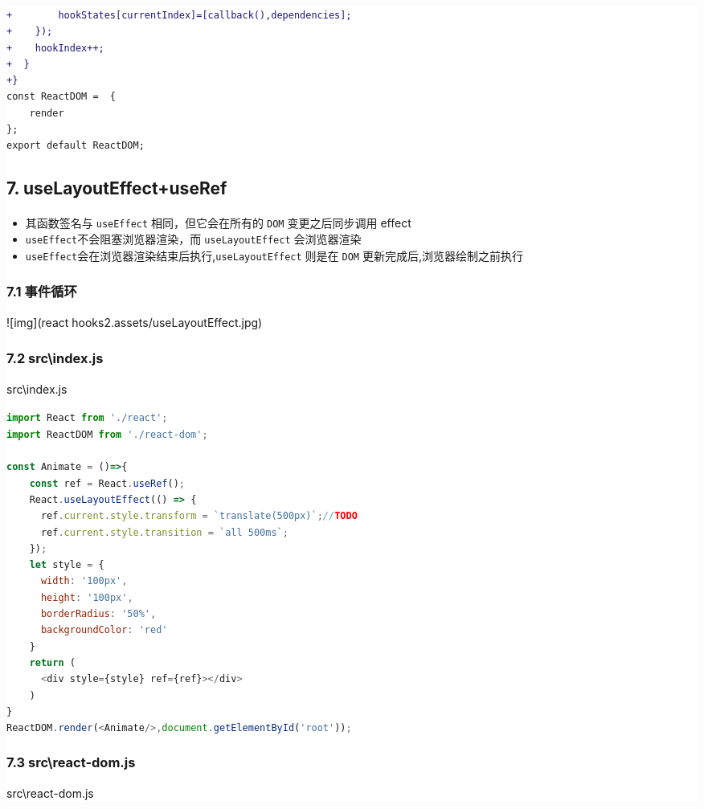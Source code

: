 ```diff
+        hookStates[currentIndex]=[callback(),dependencies];
+    });
+    hookIndex++;
+  }
+}
const ReactDOM =  {
    render
};
export default ReactDOM;
```

## 7. useLayoutEffect+useRef

- 其函数签名与 `useEffect` 相同，但它会在所有的 `DOM` 变更之后同步调用 effect
- `useEffect`不会阻塞浏览器渲染，而 `useLayoutEffect` 会浏览器渲染
- `useEffect`会在浏览器渲染结束后执行,`useLayoutEffect` 则是在 `DOM` 更新完成后,浏览器绘制之前执行

### 7.1 事件循环

![img](react hooks2.assets/useLayoutEffect.jpg)

### 7.2 src\index.js

src\index.js

```js
import React from './react';
import ReactDOM from './react-dom';

const Animate = ()=>{
    const ref = React.useRef();
    React.useLayoutEffect(() => {
      ref.current.style.transform = `translate(500px)`;//TODO
      ref.current.style.transition = `all 500ms`;
    });
    let style = {
      width: '100px',
      height: '100px',
      borderRadius: '50%',
      backgroundColor: 'red'
    }
    return (
      <div style={style} ref={ref}></div>
    )
}
ReactDOM.render(<Animate/>,document.getElementById('root'));
```

### 7.3 src\react-dom.js

src\react-dom.js

